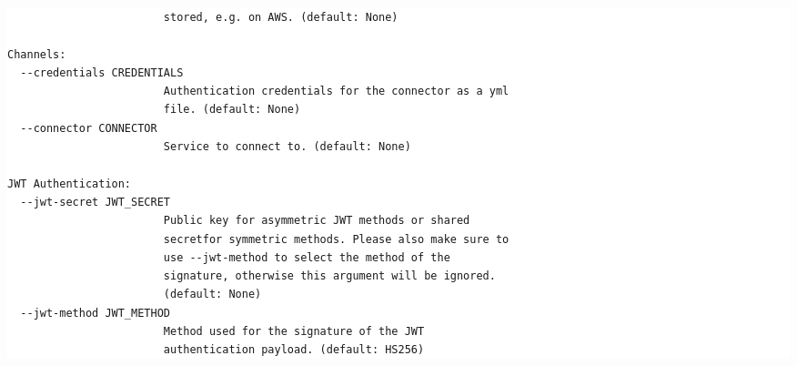 ```
                        stored, e.g. on AWS. (default: None)

Channels:
  --credentials CREDENTIALS
                        Authentication credentials for the connector as a yml
                        file. (default: None)
  --connector CONNECTOR
                        Service to connect to. (default: None)

JWT Authentication:
  --jwt-secret JWT_SECRET
                        Public key for asymmetric JWT methods or shared
                        secretfor symmetric methods. Please also make sure to
                        use --jwt-method to select the method of the
                        signature, otherwise this argument will be ignored.
                        (default: None)
  --jwt-method JWT_METHOD
                        Method used for the signature of the JWT
                        authentication payload. (default: HS256)
```
